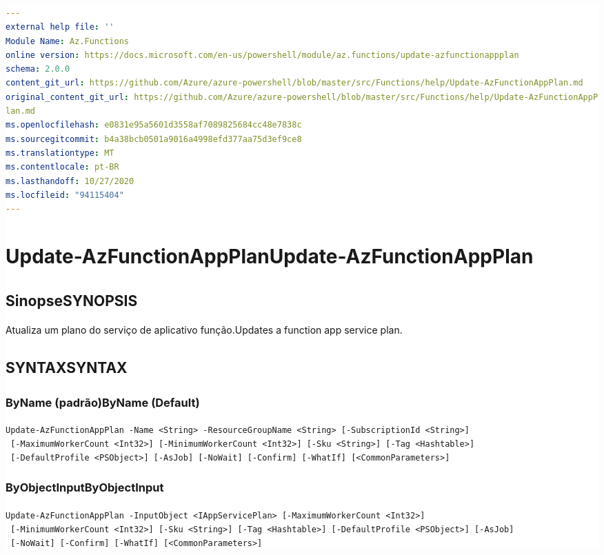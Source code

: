 ```yaml
---
external help file: ''
Module Name: Az.Functions
online version: https://docs.microsoft.com/en-us/powershell/module/az.functions/update-azfunctionappplan
schema: 2.0.0
content_git_url: https://github.com/Azure/azure-powershell/blob/master/src/Functions/help/Update-AzFunctionAppPlan.md
original_content_git_url: https://github.com/Azure/azure-powershell/blob/master/src/Functions/help/Update-AzFunctionAppPlan.md
ms.openlocfilehash: e0831e95a5601d3558af7089825684cc48e7838c
ms.sourcegitcommit: b4a38bcb0501a9016a4998efd377aa75d3ef9ce8
ms.translationtype: MT
ms.contentlocale: pt-BR
ms.lasthandoff: 10/27/2020
ms.locfileid: "94115404"
---
```

# <span data-ttu-id="c7854-101">Update-AzFunctionAppPlan</span><span class="sxs-lookup"><span data-stu-id="c7854-101">Update-AzFunctionAppPlan</span></span>

## <span data-ttu-id="c7854-102">Sinopse</span><span class="sxs-lookup"><span data-stu-id="c7854-102">SYNOPSIS</span></span>
<span data-ttu-id="c7854-103">Atualiza um plano do serviço de aplicativo função.</span><span class="sxs-lookup"><span data-stu-id="c7854-103">Updates a function app service plan.</span></span>

## <span data-ttu-id="c7854-104">SYNTAX</span><span class="sxs-lookup"><span data-stu-id="c7854-104">SYNTAX</span></span>

### <span data-ttu-id="c7854-105">ByName (padrão)</span><span class="sxs-lookup"><span data-stu-id="c7854-105">ByName (Default)</span></span>
```
Update-AzFunctionAppPlan -Name <String> -ResourceGroupName <String> [-SubscriptionId <String>]
 [-MaximumWorkerCount <Int32>] [-MinimumWorkerCount <Int32>] [-Sku <String>] [-Tag <Hashtable>]
 [-DefaultProfile <PSObject>] [-AsJob] [-NoWait] [-Confirm] [-WhatIf] [<CommonParameters>]
```

### <span data-ttu-id="c7854-106">ByObjectInput</span><span class="sxs-lookup"><span data-stu-id="c7854-106">ByObjectInput</span></span>
```
Update-AzFunctionAppPlan -InputObject <IAppServicePlan> [-MaximumWorkerCount <Int32>]
 [-MinimumWorkerCount <Int32>] [-Sku <String>] [-Tag <Hashtable>] [-DefaultProfile <PSObject>] [-AsJob]
 [-NoWait] [-Confirm] [-WhatIf] [<CommonParameters>]
```
